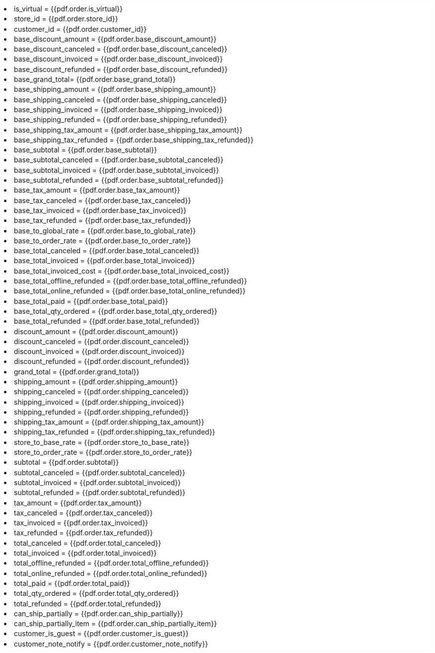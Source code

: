 <li>is_virtual = {{pdf.order.is_virtual}}</li>
<li>store_id = {{pdf.order.store_id}}</li>
<li>customer_id = {{pdf.order.customer_id}}</li>
<li>base_discount_amount = {{pdf.order.base_discount_amount}}</li>
<li>base_discount_canceled = {{pdf.order.base_discount_canceled}}</li>
<li>base_discount_invoiced = {{pdf.order.base_discount_invoiced}}</li>
<li>base_discount_refunded = {{pdf.order.base_discount_refunded}}</li>
<li>base_grand_total= {{pdf.order.base_grand_total}}</li>
<li>base_shipping_amount = {{pdf.order.base_shipping_amount}}</li>
<li>base_shipping_canceled = {{pdf.order.base_shipping_canceled}}</li>
<li>base_shipping_invoiced = {{pdf.order.base_shipping_invoiced}}</li>
<li>base_shipping_refunded = {{pdf.order.base_shipping_refunded}}</li>
<li>base_shipping_tax_amount = {{pdf.order.base_shipping_tax_amount}}</li>
<li>base_shipping_tax_refunded = {{pdf.order.base_shipping_tax_refunded}}</li>
<li>base_subtotal = {{pdf.order.base_subtotal}}</li>
<li>base_subtotal_canceled = {{pdf.order.base_subtotal_canceled}}</li>
<li>base_subtotal_invoiced = {{pdf.order.base_subtotal_invoiced}}</li>
<li>base_subtotal_refunded = {{pdf.order.base_subtotal_refunded}}</li>
<li>base_tax_amount = {{pdf.order.base_tax_amount}}</li>
<li>base_tax_canceled = {{pdf.order.base_tax_canceled}}</li>
<li>base_tax_invoiced = {{pdf.order.base_tax_invoiced}}</li>
<li>base_tax_refunded = {{pdf.order.base_tax_refunded}}</li>
<li>base_to_global_rate = {{pdf.order.base_to_global_rate}}</li>
<li>base_to_order_rate = {{pdf.order.base_to_order_rate}}</li>
<li>base_total_canceled = {{pdf.order.base_total_canceled}}</li>
<li>base_total_invoiced = {{pdf.order.base_total_invoiced}}</li>
<li>base_total_invoiced_cost = {{pdf.order.base_total_invoiced_cost}}</li>
<li>base_total_offline_refunded = {{pdf.order.base_total_offline_refunded}}</li>
<li>base_total_online_refunded = {{pdf.order.base_total_online_refunded}}</li>
<li>base_total_paid = {{pdf.order.base_total_paid}}</li>
<li>base_total_qty_ordered = {{pdf.order.base_total_qty_ordered}}</li>
<li>base_total_refunded = {{pdf.order.base_total_refunded}}</li>
<li>discount_amount = {{pdf.order.discount_amount}}</li>
<li>discount_canceled = {{pdf.order.discount_canceled}}</li>
<li>discount_invoiced = {{pdf.order.discount_invoiced}}</li>
<li>discount_refunded = {{pdf.order.discount_refunded}}</li>
<li>grand_total = {{pdf.order.grand_total}}</li>
<li>shipping_amount = {{pdf.order.shipping_amount}}</li>
<li>shipping_canceled = {{pdf.order.shipping_canceled}}</li>
<li>shipping_invoiced = {{pdf.order.shipping_invoiced}}</li>
<li>shipping_refunded = {{pdf.order.shipping_refunded}}</li>
<li>shipping_tax_amount = {{pdf.order.shipping_tax_amount}}</li>
<li>shipping_tax_refunded = {{pdf.order.shipping_tax_refunded}}</li>
<li>store_to_base_rate = {{pdf.order.store_to_base_rate}}</li>
<li>store_to_order_rate = {{pdf.order.store_to_order_rate}}</li>
<li>subtotal = {{pdf.order.subtotal}}</li>
<li>subtotal_canceled = {{pdf.order.subtotal_canceled}}</li>
<li>subtotal_invoiced = {{pdf.order.subtotal_invoiced}}</li>
<li>subtotal_refunded = {{pdf.order.subtotal_refunded}}</li>
<li>tax_amount = {{pdf.order.tax_amount}}</li>
<li>tax_canceled = {{pdf.order.tax_canceled}}</li>
<li>tax_invoiced = {{pdf.order.tax_invoiced}}</li>
<li>tax_refunded = {{pdf.order.tax_refunded}}</li>
<li>total_canceled = {{pdf.order.total_canceled}}</li>
<li>total_invoiced = {{pdf.order.total_invoiced}}</li>
<li>total_offline_refunded = {{pdf.order.total_offline_refunded}}</li>
<li>total_online_refunded = {{pdf.order.total_online_refunded}}</li>
<li>total_paid = {{pdf.order.total_paid}}</li>
<li>total_qty_ordered = {{pdf.order.total_qty_ordered}}</li>
<li>total_refunded = {{pdf.order.total_refunded}}</li>
<li>can_ship_partially = {{pdf.order.can_ship_partially}}</li>
<li>can_ship_partially_item = {{pdf.order.can_ship_partially_item}}</li>
<li>customer_is_guest = {{pdf.order.customer_is_guest}}</li>
<li>customer_note_notify = {{pdf.order.customer_note_notify}}</li>